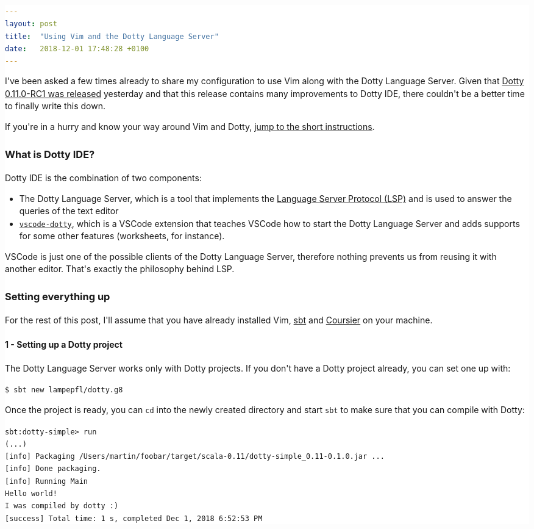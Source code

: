 ```yaml
---
layout: post
title:  "Using Vim and the Dotty Language Server"
date:   2018-12-01 17:48:28 +0100
---
```


I've been asked a few times already to share my configuration to use Vim along with the Dotty
Language Server. Given that [Dotty 0.11.0-RC1 was released][dotty-0.11] yesterday and that this
release contains many improvements to Dotty IDE, there couldn't be a better time to finally write
this down.

If you're in a hurry and know your way around Vim and Dotty, [jump to the short
instructions](#for-the-impatient).

### What is Dotty IDE?

Dotty IDE is the combination of two components:

- The Dotty Language Server, which is a tool that implements the [Language Server Protocol
  (LSP)][lsp] and is used to answer the queries of the text editor
- [`vscode-dotty`][vscode-dotty], which is a VSCode extension that teaches VSCode how to start the
  Dotty Language Server and adds supports for some other features (worksheets, for instance).

VSCode is just one of the possible clients of the Dotty Language Server, therefore nothing prevents
us from reusing it with another editor. That's exactly the philosophy behind LSP.

### Setting everything up

For the rest of this post, I'll assume that you have already installed Vim, [sbt][install-sbt] and
[Coursier][install-coursier] on your machine.

#### 1 - Setting up a Dotty project

The Dotty Language Server works only with Dotty projects. If you don't have a Dotty project already,
you can set one up with:

```sh
$ sbt new lampepfl/dotty.g8
```

Once the project is ready, you can `cd` into the newly created directory and start `sbt` to make
sure that you can compile with Dotty:

```
sbt:dotty-simple> run
(...)
[info] Packaging /Users/martin/foobar/target/scala-0.11/dotty-simple_0.11-0.1.0.jar ...                                                                                  
[info] Done packaging.
[info] Running Main
Hello world!
I was compiled by dotty :)
[success] Total time: 1 s, completed Dec 1, 2018 6:52:53 PM
```


[dotty-0.11]: http://dotty.epfl.ch/blog/2018/11/30/11th-dotty-milestone-release.html
[delimitMate]: https://github.com/Raimondi/delimitMate
[derekwyatt/vim-scala]: https://github.com/derekwyatt/vim-scala
[install-coursier]: https://github.com/coursier/coursier/blob/42e5a7f6b3b0316b615d76762f1a3146cd3d3efb/doc/FORMER-README.md#command-line
[install-sbt]: https://www.scala-sbt.org/1.0/docs/Setup.html
[lsp]: https://microsoft.github.io/language-server-protocol
[vim-lsc]: https://github.com/natebosch/vim-lsc
[vim-lsc-features]: https://github.com/natebosch/vim-lsc#configuration
[vscode-dotty]: https://marketplace.visualstudio.com/items?itemName=lampepfl.dotty
[vundle]: https://github.com/VundleVim/Vundle.vim
[vundle-installation]: https://github.com/VundleVim/Vundle.vim#quick-start